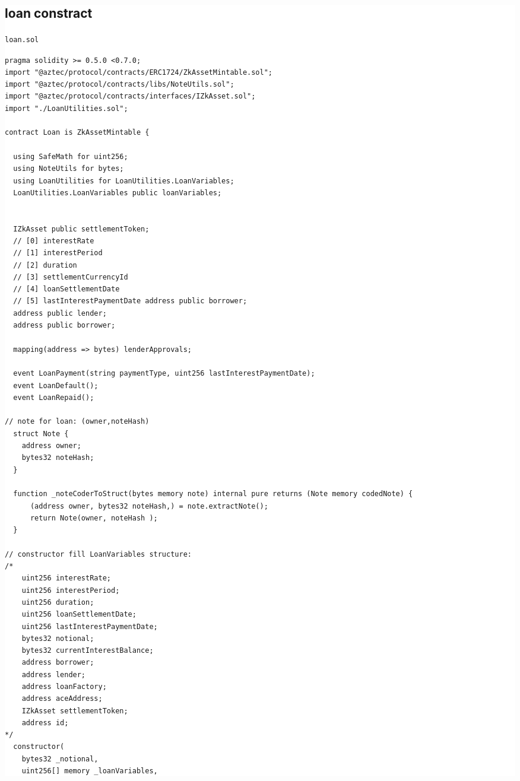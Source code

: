## loan constract
`loan.sol`
```
pragma solidity >= 0.5.0 <0.7.0;
import "@aztec/protocol/contracts/ERC1724/ZkAssetMintable.sol";
import "@aztec/protocol/contracts/libs/NoteUtils.sol";
import "@aztec/protocol/contracts/interfaces/IZkAsset.sol";
import "./LoanUtilities.sol";

contract Loan is ZkAssetMintable {

  using SafeMath for uint256;
  using NoteUtils for bytes;
  using LoanUtilities for LoanUtilities.LoanVariables;
  LoanUtilities.LoanVariables public loanVariables;


  IZkAsset public settlementToken;
  // [0] interestRate
  // [1] interestPeriod
  // [2] duration
  // [3] settlementCurrencyId
  // [4] loanSettlementDate
  // [5] lastInterestPaymentDate address public borrower;
  address public lender;
  address public borrower;

  mapping(address => bytes) lenderApprovals;

  event LoanPayment(string paymentType, uint256 lastInterestPaymentDate);
  event LoanDefault();
  event LoanRepaid();

// note for loan: (owner,noteHash) 
  struct Note {
    address owner;
    bytes32 noteHash;
  }

  function _noteCoderToStruct(bytes memory note) internal pure returns (Note memory codedNote) {
      (address owner, bytes32 noteHash,) = note.extractNote();
      return Note(owner, noteHash );
  }

// constructor fill LoanVariables structure:
/*
    uint256 interestRate;
    uint256 interestPeriod;
    uint256 duration;
    uint256 loanSettlementDate;
    uint256 lastInterestPaymentDate;
    bytes32 notional;
    bytes32 currentInterestBalance;
    address borrower;
    address lender;
    address loanFactory;
    address aceAddress;
    IZkAsset settlementToken;
    address id;
*/
  constructor(
    bytes32 _notional,
    uint256[] memory _loanVariables,
```